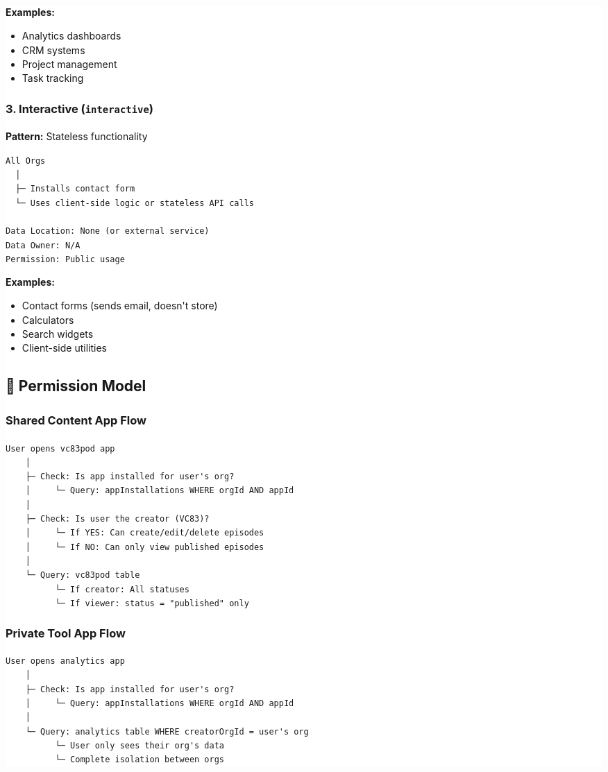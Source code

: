 **Examples:**
- Analytics dashboards
- CRM systems
- Project management
- Task tracking

### 3. Interactive (`interactive`)

**Pattern:** Stateless functionality

```
All Orgs
  │
  ├─ Installs contact form
  └─ Uses client-side logic or stateless API calls

Data Location: None (or external service)
Data Owner: N/A
Permission: Public usage
```

**Examples:**
- Contact forms (sends email, doesn't store)
- Calculators
- Search widgets
- Client-side utilities

## 🔐 Permission Model

### Shared Content App Flow

```
User opens vc83pod app
    │
    ├─ Check: Is app installed for user's org?
    │     └─ Query: appInstallations WHERE orgId AND appId
    │
    ├─ Check: Is user the creator (VC83)?
    │     └─ If YES: Can create/edit/delete episodes
    │     └─ If NO: Can only view published episodes
    │
    └─ Query: vc83pod table
          └─ If creator: All statuses
          └─ If viewer: status = "published" only
```

### Private Tool App Flow

```
User opens analytics app
    │
    ├─ Check: Is app installed for user's org?
    │     └─ Query: appInstallations WHERE orgId AND appId
    │
    └─ Query: analytics table WHERE creatorOrgId = user's org
          └─ User only sees their org's data
          └─ Complete isolation between orgs
```
